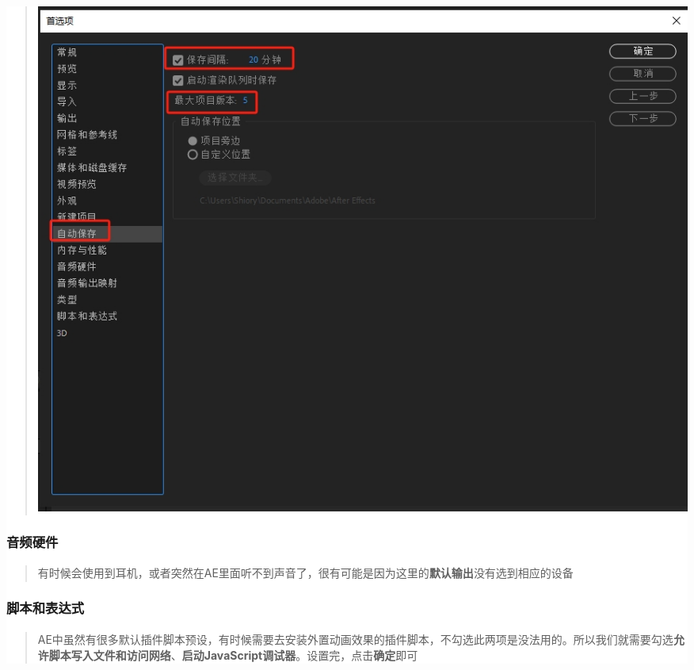 > ![](img/微信截图_20231028151432.png)



### 音频硬件

> 有时候会使用到耳机，或者突然在AE里面听不到声音了，很有可能是因为这里的**默认输出**没有选到相应的设备



### 脚本和表达式

> AE中虽然有很多默认插件脚本预设，有时候需要去安装外置动画效果的插件脚本，不勾选此两项是没法用的。所以我们就需要勾选**允许脚本写入文件和访问网络**、**启动JavaScript调试器**。设置完，点击**确定**即可
>